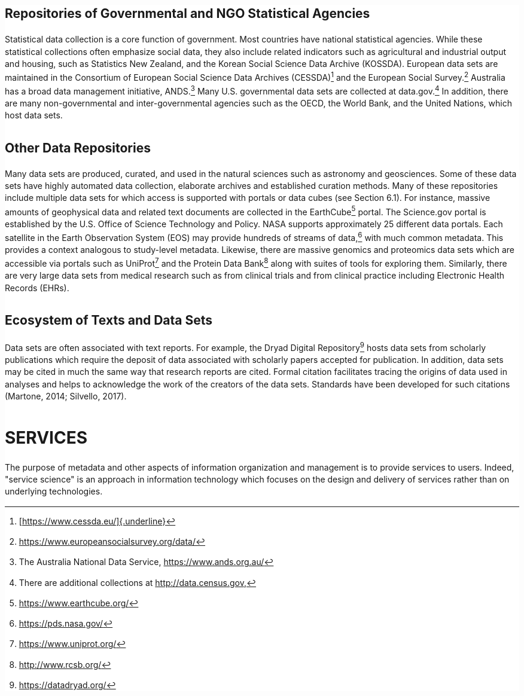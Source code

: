 Repositories of Governmental and NGO Statistical Agencies
---------------------------------------------------------

Statistical data collection is a core function of government. Most
countries have national statistical agencies. While these statistical
collections often emphasize social data, they also include related
indicators such as agricultural and industrial output and housing, such
as Statistics New Zealand, and the Korean Social Science Data Archive
(KOSSDA). European data sets are maintained in the Consortium of
European Social Science Data Archives (CESSDA)[^13] and the European
Social Survey.[^14] Australia has a broad data management initiative,
ANDS.[^15] Many U.S. governmental data sets are collected at
data.gov.[^16] In addition, there are many non-governmental and
inter-governmental agencies such as the OECD, the World Bank, and the
United Nations, which host data sets.

Other Data Repositories
-----------------------

Many data sets are produced, curated, and used in the natural sciences
such as astronomy and geosciences. Some of these data sets have highly
automated data collection, elaborate archives and established curation
methods. Many of these repositories include multiple data sets for which
access is supported with portals or data cubes (see Section 6.1). For
instance, massive amounts of geophysical data and related text documents
are collected in the EarthCube[^17] portal. The Science.gov portal is
established by the U.S. Office of Science Technology and Policy. NASA
supports approximately 25 different data portals. Each satellite in the
Earth Observation System (EOS) may provide hundreds of streams of
data,[^18] with much common metadata. This provides a context analogous
to study-level metadata. Likewise, there are massive genomics and
proteomics data sets which are accessible via portals such as
UniProt[^19] and the Protein Data Bank[^20] along with suites of tools
for exploring them. Similarly, there are very large data sets from
medical research such as from clinical trials and from clinical practice
including Electronic Health Records (EHRs).

Ecosystem of Texts and Data Sets
--------------------------------

Data sets are often associated with text reports. For example, the Dryad
Digital Repository[^21] hosts data sets from scholarly publications
which require the deposit of data associated with scholarly papers
accepted for publication. In addition, data sets may be cited in much
the same way that research reports are cited. Formal citation
facilitates tracing the origins of data used in analyses and helps to
acknowledge the work of the creators of the data sets. Standards have
been developed for such citations (Martone, 2014; Silvello, 2017).

SERVICES
========

The purpose of metadata and other aspects of information organization
and management is to provide services to users. Indeed, "service
science" is an approach in information technology which focuses on the
design and delivery of services rather than on underlying technologies.


[^footnote0]: The authors would like to thank Rafael Beier for helpful comments.We would like to thank Jannick Blaschke for providing the graphs in Section 2.2. The views expressed here do not necessarily reflect the opinion of Deutsche Bundesbank or the Eurosystem.
[^footnote1]: Data producers in different departments across Bundesbank compile, e.g. microdata, indicators, or time series.
[^footnote2]: In our model, we have called this knowledge user specific knowledge. Here the knowledge is in that sense specific, that it can be used to fulfil the task of Bundesbank in a better way
[^Footnote3]: For the future, ongoing effort is needed to support all four “corners of the circle” / “pillars of the level model”. The current competition strengthens the arrow from publication to knowledge and structures gained knowledge to improve data services. To support the data services pillar – for example -, digital RDC environments with facilitated access processes like a “data stewardship module” will in our view improve data access.
[^1]: Support.datacite.org. (2019). *DataCite Metadata Schema 4.0*.
[^2]: Linek SB, Fecher B, Friesike S, Hebing M (2017) Data sharing as
[^3]: Treadway, J., Hahnel, M., Leonelli, S., Penny, D., et al.
[^4]: Siddle, J. (2019). *I Know Where You Were Last Summer: London\'s
[^5]: Li, N., Li, T. and Venkatasubramanian, S. (2007). t-Closeness:
[^6]: Rdmtoolkit.jisc.ac.uk. (2019). *Research Data Management Toolkit
[^7]: Nnlm.gov. (2019). *Data Management Plan \| NNLM*. \[online\]
[^8]: Allen, L., Brand, A., Scott, J., Hlava, M., Altman, M., (2014)
[^9]: Hook, D.W., Herzog, C. and Porter, S.j. (2018) Front. Res. Metr.
[^1]: The FAIR Guidelines have been extended from scholarly texts to
[^2]: <https://datacite.org/>
[^3]: <https://www.w3.org/TR/vocab-dcat/>
[^4]: Such operators need to be unambiguous. For example, Digital Object
[^5]: Schema.org is a project of a consortium of search-engine
[^7]: https://www.w3.org/TR/vocab-dcat/
[^8]: <https://schema.datacite.org/>
[^9]: <https://www.fgdc.gov/>
[^10]: <https://wiki.dbpedia.org/>
[^11]: <https://www.icpsr.umich.edu/icpsrweb/>
[^12]: <https://www.ddialliance.org/>. Note that the Data Documentation
[^13]: [https://www.cessda.eu/]{.underline}
[^14]: <https://www.europeansocialsurvey.org/data/>
[^15]: The Australia National Data Service, <https://www.ands.org.au/>
[^16]: There are additional collections at <http://data.census.gov>,
[^17]: <https://www.earthcube.org/>
[^18]: <https://pds.nasa.gov/>
[^19]: <https://www.uniprot.org/>
[^20]: <http://www.rcsb.org/>
[^21]: <https://datadryad.org/>
[^22]: <https://www.openarchives.org/pmh/>
[^23]: <https://www.colectica.com/>
[^24]: <https://gssdataexplorer.norc.org/>
[^25]: <http://wiss-ki.eu>
[^26]: <http://www.dcc.ac.uk/>
[^27]: <http://irods.org>
[^28]: <http://schema.org/dataset/datastreams>
[^29]: The term micro-data is used in two distinct ways. In the context
[^30]: <https://mmisw.org/>
[^31]: <https://www.re3data.org/>
[^32]: <https://joinup.ec.europa.eu/release/dcat-ap/11>
[^33]: E.g., Online Analytical Processing (OLAP), Enterprise Data
[^34]: <https://www.w3.org/TR/vocab-data-cube/>
[^35]: <https://www.myexperiment.org/home>
[^36]: <https://www.crossref.org/>
[^37]: <https://orcid.org/>
[^38]: <https://duraspace.org/vivo/>
[^39]: <https://www.microsoft.com/en-us/research/project/microsoft-academic-graph/>